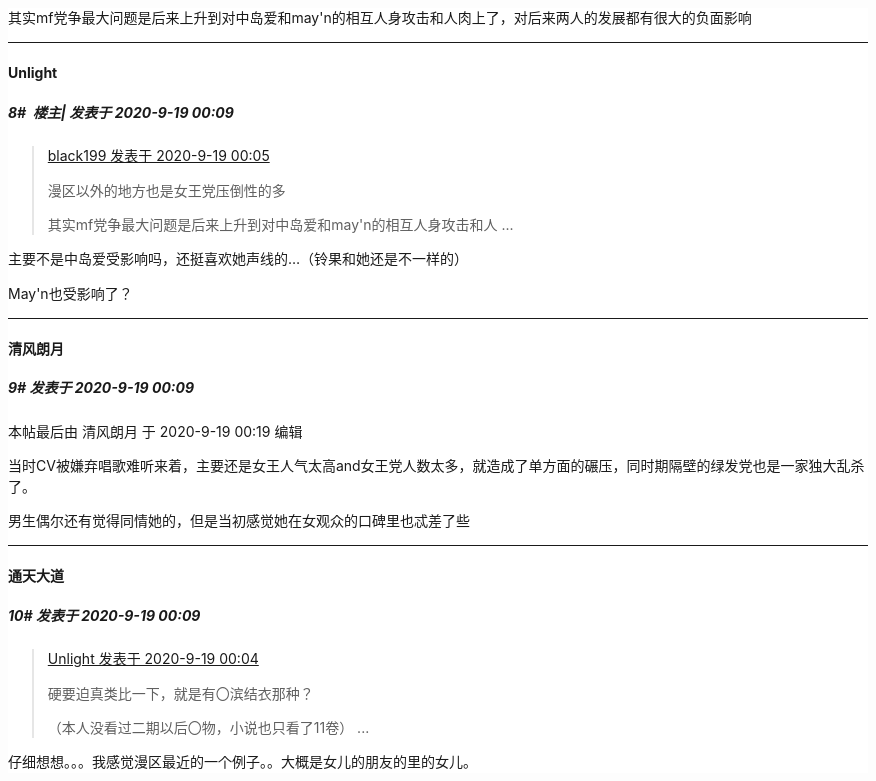 其实mf党争最大问题是后来上升到对中岛爱和may'n的相互人身攻击和人肉上了，对后来两人的发展都有很大的负面影响







-----

####  Unlight  
##### 8#         楼主| 发表于 2020-9-19 00:09



<blockquote><a href="httphttps://bbs.saraba1st.com/2b/forum.php?mod=redirect&amp;goto=findpost&amp;pid=48782310&amp;ptid=1960636" target="_blank">black199 发表于 2020-9-19 00:05</a>

漫区以外的地方也是女王党压倒性的多

其实mf党争最大问题是后来上升到对中岛爱和may'n的相互人身攻击和人 ...</blockquote>
主要不是中岛爱受影响吗，还挺喜欢她声线的…（铃果和她还是不一样的）

May'n也受影响了？







-----

####  清风朗月  
##### 9#       发表于 2020-9-19 00:09



 本帖最后由 清风朗月 于 2020-9-19 00:19 编辑 

当时CV被嫌弃唱歌难听来着，主要还是女王人气太高and女王党人数太多，就造成了单方面的碾压，同时期隔壁的绿发党也是一家独大乱杀了。


男生偶尔还有觉得同情她的，但是当初感觉她在女观众的口碑里也忒差了些








-----

####  通天大道  
##### 10#       发表于 2020-9-19 00:09



<blockquote><a href="httphttps://bbs.saraba1st.com/2b/forum.php?mod=redirect&amp;goto=findpost&amp;pid=48782306&amp;ptid=1960636" target="_blank">Unlight 发表于 2020-9-19 00:04</a>

硬要迫真类比一下，就是有〇滨结衣那种？

（本人没看过二期以后〇物，小说也只看了11卷） ...</blockquote>
仔细想想。。。我感觉漫区最近的一个例子。。大概是女儿的朋友的里的女儿。

